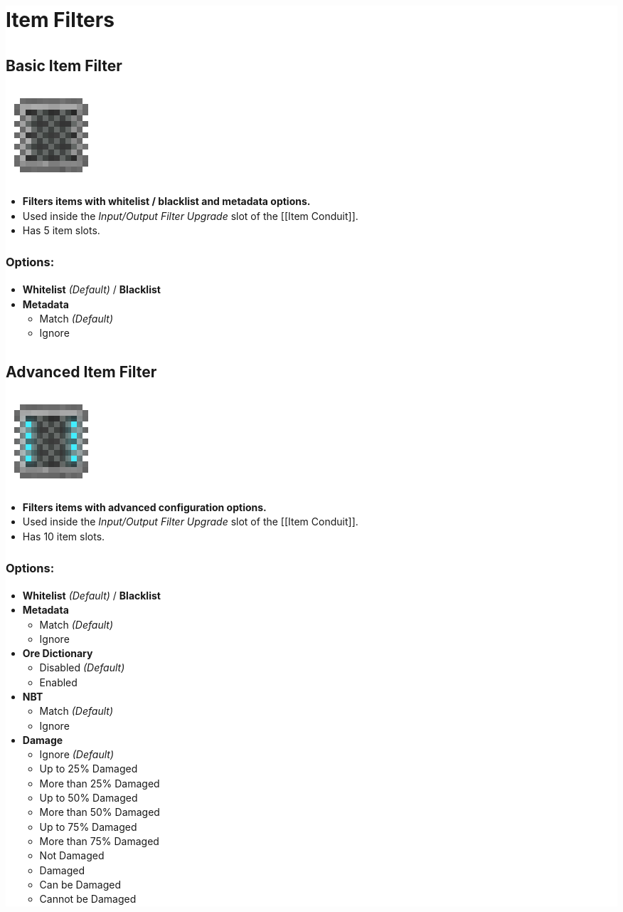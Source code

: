 # Item Filters

## Basic Item Filter
![](renders/basic_item_filter.png)

* **Filters items with whitelist / blacklist and metadata options.**
* Used inside the *Input/Output Filter Upgrade* slot of the [[Item Conduit]].
* Has 5 item slots.

### Options:

* **Whitelist** *(Default)* / **Blacklist**
* **Metadata**
  * Match *(Default)*
  * Ignore

## Advanced Item Filter
![](renders/advanced_item_filter.png)

* **Filters items with advanced configuration options.**
* Used inside the *Input/Output Filter Upgrade* slot of the [[Item Conduit]].
* Has 10 item slots.

### Options:

* **Whitelist** *(Default)* / **Blacklist**
* **Metadata**
  * Match *(Default)*
  * Ignore
* **Ore Dictionary**
  * Disabled *(Default)*
  * Enabled
* **NBT**
  * Match *(Default)*
  * Ignore
* **Damage**
  * Ignore *(Default)*
  * Up to 25% Damaged
  * More than 25% Damaged
  * Up to 50% Damaged
  * More than 50% Damaged
  * Up to 75% Damaged
  * More than 75% Damaged
  * Not Damaged
  * Damaged
  * Can be Damaged
  * Cannot be Damaged
